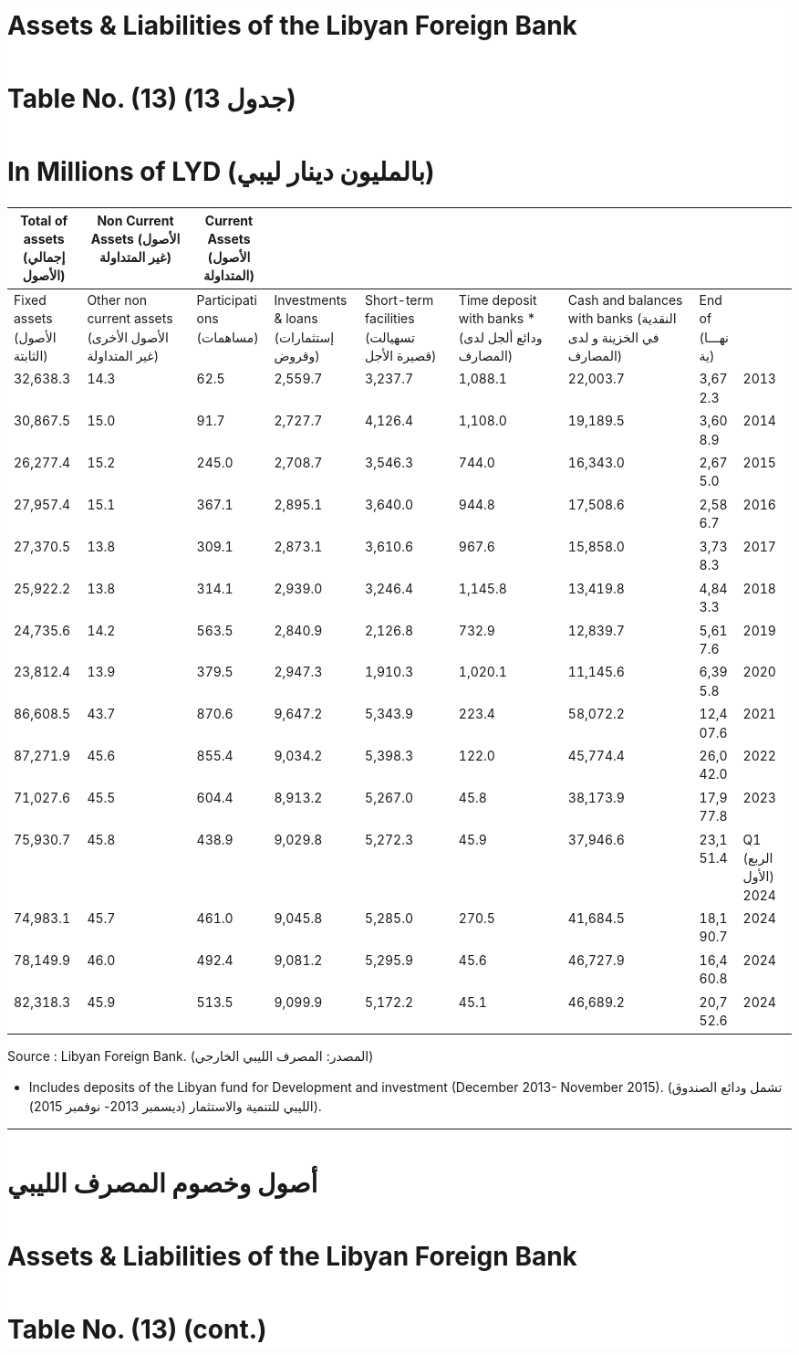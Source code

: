 # Assets & Liabilities of the Libyan Foreign Bank

# Table No. (13) (جدول 13)

# In Millions of LYD (بالمليون دينار ليبي)

|Total of assets (إجمالي الأصول)|Non Current Assets (الأصول غير المتداولة)|Current Assets (الأصول المتداولة)| | | | | | |
|---|---|---|---|---|---|---|---|---|
|Fixed assets (الأصول الثابتة)|Other non current assets (الأصول الأخرى غير المتداولة)|Participations (مساهمات)|Investments & loans (إستثمارات وقروض)|Short-term facilities (تسهيالت قصيرة الأجل)|Time deposit with banks * (ودائع ألجل لدى المصارف)|Cash and balances with banks (النقدية في الخزينة و لدى المصارف)|End of (نهـــاية)| |
|32,638.3|14.3|62.5|2,559.7|3,237.7|1,088.1|22,003.7|3,672.3|2013|
|30,867.5|15.0|91.7|2,727.7|4,126.4|1,108.0|19,189.5|3,608.9|2014|
|26,277.4|15.2|245.0|2,708.7|3,546.3|744.0|16,343.0|2,675.0|2015|
|27,957.4|15.1|367.1|2,895.1|3,640.0|944.8|17,508.6|2,586.7|2016|
|27,370.5|13.8|309.1|2,873.1|3,610.6|967.6|15,858.0|3,738.3|2017|
|25,922.2|13.8|314.1|2,939.0|3,246.4|1,145.8|13,419.8|4,843.3|2018|
|24,735.6|14.2|563.5|2,840.9|2,126.8|732.9|12,839.7|5,617.6|2019|
|23,812.4|13.9|379.5|2,947.3|1,910.3|1,020.1|11,145.6|6,395.8|2020|
|86,608.5|43.7|870.6|9,647.2|5,343.9|223.4|58,072.2|12,407.6|2021|
|87,271.9|45.6|855.4|9,034.2|5,398.3|122.0|45,774.4|26,042.0|2022|
|71,027.6|45.5|604.4|8,913.2|5,267.0|45.8|38,173.9|17,977.8|2023|
|75,930.7|45.8|438.9|9,029.8|5,272.3|45.9|37,946.6|23,151.4|Q1 (الربع الأول) 2024|
|74,983.1|45.7|461.0|9,045.8|5,285.0|270.5|41,684.5|18,190.7|2024|
|78,149.9|46.0|492.4|9,081.2|5,295.9|45.6|46,727.9|16,460.8|2024|
|82,318.3|45.9|513.5|9,099.9|5,172.2|45.1|46,689.2|20,752.6|2024|

Source : Libyan Foreign Bank. (المصدر: المصرف الليبي الخارجي)

* Includes deposits of the Libyan fund for Development and investment (December 2013- November 2015). (تشمل ودائع الصندوق الليبي للتنمية والاستثمار (ديسمبر 2013- نوفمبر 2015)).
---
# أصول وخصوم المصرف الليبي

# Assets & Liabilities of the Libyan Foreign Bank

# Table No. (13) (cont.)
